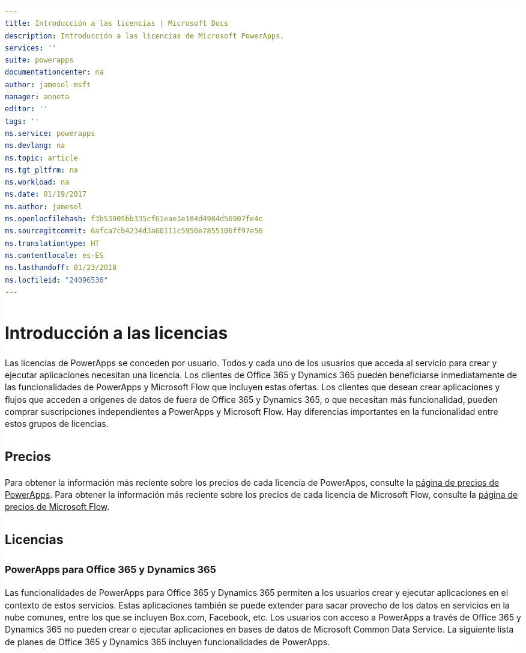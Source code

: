 ```yaml
---
title: Introducción a las licencias | Microsoft Docs
description: Introducción a las licencias de Microsoft PowerApps.
services: ''
suite: powerapps
documentationcenter: na
author: jamesol-msft
manager: anneta
editor: ''
tags: ''
ms.service: powerapps
ms.devlang: na
ms.topic: article
ms.tgt_pltfrm: na
ms.workload: na
ms.date: 01/19/2017
ms.author: jamesol
ms.openlocfilehash: f3b53905bb335cf61eae3e184d4984d56907fe4c
ms.sourcegitcommit: 6afca7cb4234d3a60111c5950e7855106ff97e56
ms.translationtype: HT
ms.contentlocale: es-ES
ms.lasthandoff: 01/23/2018
ms.locfileid: "24096536"
---
```

# <a name="licensing-overview"></a>Introducción a las licencias
Las licencias de PowerApps se conceden por usuario. Todos y cada uno de los usuarios que acceda al servicio para crear y ejecutar aplicaciones necesitan una licencia. Los clientes de Office 365 y Dynamics 365 pueden beneficiarse inmediatamente de las funcionalidades de PowerApps y Microsoft Flow que incluyen estas ofertas. Los clientes que desean crear aplicaciones y flujos que acceden a orígenes de datos de fuera de Office 365 y Dynamics 365, o que necesitan más funcionalidad, pueden comprar suscripciones independientes a PowerApps y Microsoft Flow. Hay diferencias importantes en la funcionalidad entre estos grupos de licencias.

## <a name="pricing"></a>Precios
Para obtener la información más reciente sobre los precios de cada licencia de PowerApps, consulte la [página de precios de PowerApps][2].
Para obtener la información más reciente sobre los precios de cada licencia de Microsoft Flow, consulte la [página de precios de Microsoft Flow][1].

## <a name="licenses"></a>Licencias
### <a name="powerapps-for-office-365-and-dynamics-365"></a>PowerApps para Office 365 y Dynamics 365
Las funcionalidades de PowerApps para Office 365 y Dynamics 365 permiten a los usuarios crear y ejecutar aplicaciones en el contexto de estos servicios. Estas aplicaciones también se puede extender para sacar provecho de los datos en servicios en la nube comunes, entre los que se incluyen Box.com, Facebook, etc. Los usuarios con acceso a PowerApps a través de Office 365 y Dynamics 365 no pueden crear o ejecutar aplicaciones en bases de datos de Microsoft Common Data Service. La siguiente lista de planes de Office 365 y Dynamics 365 incluyen funcionalidades de PowerApps.


[1]: https://flow.microsoft.com/pricing/
[2]: https://powerapps.microsoft.com/pricing
[3]: https://powerapps.microsoft.com/tutorials/signup-for-powerapps/#try-powerapps-plan-2-for-free
[4]: https://powerapps.microsoft.com/tutorials/signup-for-powerapps-admin/
[5]: https://powerapps.microsoft.com/tutorials/dev-community-plan/